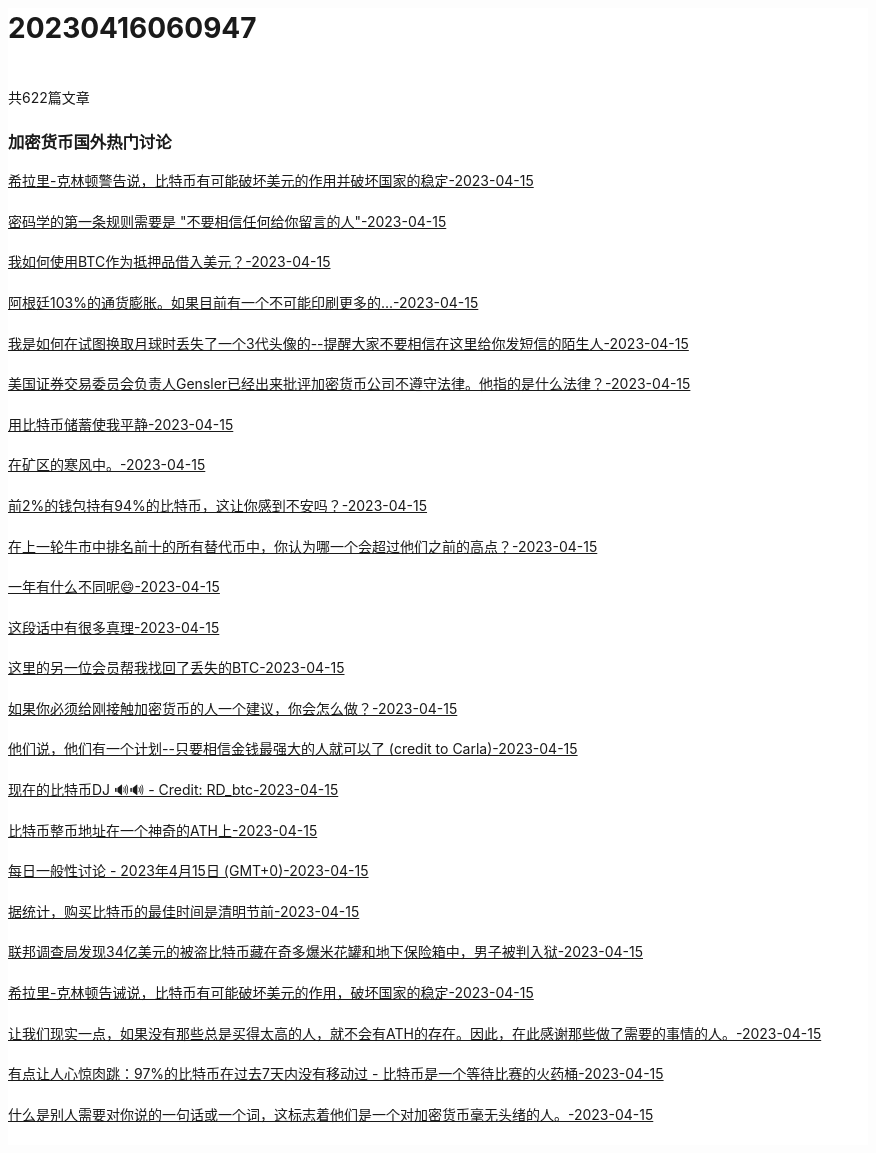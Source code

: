 <h1>20230416060947</h1><br/>共622篇文章


###  加密货币国外热门讨论

<a target=_blank rel=nofollow href="https://www.reddit.com/r/Bitcoin/comments/12naxb1/hillary_clinton_cautions_that_bitcoin_could/" >希拉里-克林顿警告说，比特币有可能破坏美元的作用并破坏国家的稳定-2023-04-15</a><br/><br/><a target=_blank rel=nofollow href="https://www.reddit.com/r/CryptoCurrency/comments/12n7zk8/first_rule_of_crypto_needs_to_be_dont_trust/" >密码学的第一条规则需要是 "不要相信任何给你留言的人"-2023-04-15</a><br/><br/><a target=_blank rel=nofollow href="https://www.reddit.com/r/Bitcoin/comments/12n7nb5/how_do_i_borrow_usd_using_btc_as_collateral/" >我如何使用BTC作为抵押品借入美元？-2023-04-15</a><br/><br/><a target=_blank rel=nofollow href="https://www.reddit.com/r/Bitcoin/comments/12n2l8g/103_inflation_in_argentina_if_only_there_was_a/" >阿根廷103%的通货膨胀。如果目前有一个不可能印刷更多的...-2023-04-15</a><br/><br/><a target=_blank rel=nofollow href="https://www.reddit.com/r/CryptoCurrency/comments/12n16qz/how_i_lost_a_gen_3_avatar_while_attempting_to/" >我是如何在试图换取月球时丢失了一个3代头像的--提醒大家不要相信在这里给你发短信的陌生人-2023-04-15</a><br/><br/><a target=_blank rel=nofollow href="https://www.reddit.com/r/CryptoCurrency/comments/12mg30c/sec_head_gensler_has_come_out_and_criticised/" >美国证券交易委员会负责人Gensler已经出来批评加密货币公司不遵守法律。他指的是什么法律？-2023-04-15</a><br/><br/><a target=_blank rel=nofollow href="https://old.reddit.com/r/Bitcoin/comments/12n82qp/saving_in_bitcoin_makes_me_calm/" >用比特币储蓄使我平静-2023-04-15</a><br/><br/><a target=_blank rel=nofollow href="https://www.reddit.com/gallery/12n1umo" >在矿区的寒风中。-2023-04-15</a><br/><br/><a target=_blank rel=nofollow href="https://www.reddit.com/r/CryptoCurrency/comments/12n5ol5/does_it_bother_you_that_the_top_2_of_wallets_hold/" >前2%的钱包持有94%的比特币，这让你感到不安吗？-2023-04-15</a><br/><br/><a target=_blank rel=nofollow href="https://www.reddit.com/r/CryptoCurrency/comments/12mxr5c/out_of_all_the_alt_coins_in_the_top_10_of_the/" >在上一轮牛市中排名前十的所有替代币中，你认为哪一个会超过他们之前的高点？-2023-04-15</a><br/><br/><a target=_blank rel=nofollow href="https://old.reddit.com/r/Bitcoin/comments/12n58yz/what_difference_a_year_makes/" >一年有什么不同呢😄-2023-04-15</a><br/><br/><a target=_blank rel=nofollow href="https://old.reddit.com/r/Bitcoin/comments/12mzee8/so_much_truth_in_this_clip/" >这段话中有很多真理-2023-04-15</a><br/><br/><a target=_blank rel=nofollow href="https://www.reddit.com/r/CryptoCurrency/comments/12ma6x3/another_member_here_helped_me_get_back_my_lost_btc/" >这里的另一位会员帮我找回了丢失的BTC-2023-04-15</a><br/><br/><a target=_blank rel=nofollow href="https://www.reddit.com/r/CryptoCurrency/comments/12m4kky/if_you_had_to_give_one_piece_of_advice_to_someone/" >如果你必须给刚接触加密货币的人一个建议，你会怎么做？-2023-04-15</a><br/><br/><a target=_blank rel=nofollow href="https://old.reddit.com/r/Bitcoin/comments/12mqfz0/they_say_that_they_have_a_plan_just_trust_moneys/" >他们说，他们有一个计划--只要相信金钱最强大的人就可以了 (credit to Carla)-2023-04-15</a><br/><br/><a target=_blank rel=nofollow href="https://old.reddit.com/r/Bitcoin/comments/12m782j/bitcoin_djs_these_days_credit_rd_btc/" >现在的比特币DJ 🔊🔊 - Credit: RD_btc-2023-04-15</a><br/><br/><a target=_blank rel=nofollow href="https://old.reddit.com/r/Bitcoin/comments/12mc404/bitcoin_wholecoin_addresses_at_a_magical_ath/" >比特币整币地址在一个神奇的ATH上-2023-04-15</a><br/><br/><a target=_blank rel=nofollow href="https://www.reddit.com/r/CryptoCurrency/comments/12mirsr/daily_general_discussion_april_15_2023_gmt0/" >每日一般性讨论 - 2023年4月15日 (GMT+0)-2023-04-15</a><br/><br/><a target=_blank rel=nofollow href="https://www.reddit.com/r/Bitcoin/comments/12lrb52/statistically_best_time_to_buy_bitcoin_prehalving/" >据统计，购买比特币的最佳时间是清明节前-2023-04-15</a><br/><br/><a target=_blank rel=nofollow href="https://www.businessinsider.com/man-gets-prison-time-after-caught-stolen-bitcoin-2023-4" >联邦调查局发现34亿美元的被盗比特币藏在奇多爆米花罐和地下保险箱中，男子被判入狱-2023-04-15</a><br/><br/><a target=_blank rel=nofollow href="https://azcoinnews.com/hillary-clinton-cautions-that-bitcoin-could-potentially-undermine-the-role-of-the-dollar-and-destabilize-the-country.html" >希拉里-克林顿告诫说，比特币有可能破坏美元的作用，破坏国家的稳定-2023-04-15</a><br/><br/><a target=_blank rel=nofollow href="https://www.reddit.com/r/CryptoCurrency/comments/12mcvct/lets_be_real_without_the_people_that_always_buy/" >让我们现实一点，如果没有那些总是买得太高的人，就不会有ATH的存在。因此，在此感谢那些做了需要的事情的人。-2023-04-15</a><br/><br/><a target=_blank rel=nofollow href="https://www.reddit.com/r/Bitcoin/comments/12mcgx9/kinda_mindblowing_97_of_all_bitcoin_has_not_moved/" >有点让人心惊肉跳：97%的比特币在过去7天内没有移动过 - 比特币是一个等待比赛的火药桶-2023-04-15</a><br/><br/><a target=_blank rel=nofollow href="https://www.reddit.com/r/CryptoCurrency/comments/12mbm1j/what_is_one_sentence_or_single_word_someone_needs/" >什么是别人需要对你说的一句话或一个词，这标志着他们是一个对加密货币毫无头绪的人。-2023-04-15</a><br/><br/>
